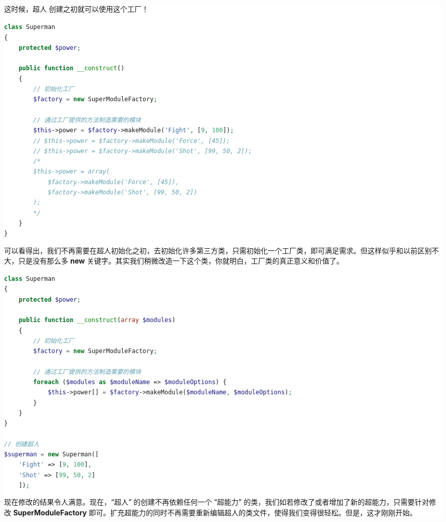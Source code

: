这时候，超人 创建之初就可以使用这个工厂！
```php
class Superman
{
    protected $power;

    public function __construct()
    {
        // 初始化工厂
        $factory = new SuperModuleFactory;

        // 通过工厂提供的方法制造需要的模块
        $this->power = $factory->makeModule('Fight', [9, 100]);
        // $this->power = $factory->makeModule('Force', [45]);
        // $this->power = $factory->makeModule('Shot', [99, 50, 2]);
        /*
        $this->power = array(
            $factory->makeModule('Force', [45]),
            $factory->makeModule('Shot', [99, 50, 2])
        );
        */
    }
}
```
可以看得出，我们不再需要在超人初始化之初，去初始化许多第三方类，只需初始化一个工厂类，即可满足需求。但这样似乎和以前区别不大，只是没有那么多 **new** 关键字。其实我们稍微改造一下这个类，你就明白，工厂类的真正意义和价值了。

```php
class Superman
{
    protected $power;

    public function __construct(array $modules)
    {
        // 初始化工厂
        $factory = new SuperModuleFactory;

        // 通过工厂提供的方法制造需要的模块
        foreach ($modules as $moduleName => $moduleOptions) {
            $this->power[] = $factory->makeModule($moduleName, $moduleOptions);
        }
    }
}

// 创建超人
$superman = new Superman([
    'Fight' => [9, 100],
    'Shot' => [99, 50, 2]
    ]);
```
现在修改的结果令人满意。现在，“超人” 的创建不再依赖任何一个 “超能力” 的类，我们如若修改了或者增加了新的超能力，只需要针对修改 **SuperModuleFactory** 即可。扩充超能力的同时不再需要重新编辑超人的类文件，使得我们变得很轻松。但是，这才刚刚开始。

